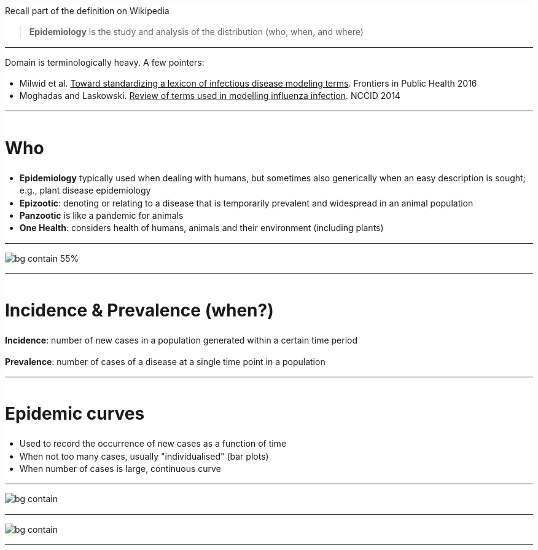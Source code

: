 Recall part of the definition on Wikipedia
> **Epidemiology** is the study and analysis of the distribution (who, when, and where)

---

Domain is terminologically heavy. A few pointers:
- Milwid et al. [Toward standardizing a lexicon of infectious disease modeling terms](https://doi.org/10.3389/fpubh.2016.00213). Frontiers in Public Health 2016
- Moghadas and Laskowski. [Review of terms used in modelling influenza infection](https://nccid.ca/wp-content/uploads/sites/2/2015/03/ReviewTermsFluWEB.pdf). NCCID 2014

---

# Who

- **Epidemiology** typically used when dealing with humans, but sometimes also generically when an easy description is sought; e.g., plant disease epidemiology
- **Epizootic**: denoting or relating to a disease that is temporarily prevalent and widespread in an animal population
- **Panzootic** is like a pandemic for animals
- **One Health**: considers health of humans, animals and their environment (including plants)

---

![bg contain 55%](https://els-jbs-prod-cdn.jbs.elsevierhealth.com/cms/attachment/f4abefee-9839-4a6c-8e19-57ce0e85c304/gr1_lrg.jpg "https://doi.org/10.1016/S0140-6736(20)31027-8")

---

# Incidence & Prevalence (when?)

**Incidence**: number of new cases in a population generated within a certain time period

**Prevalence**: number of cases of a disease at a single time point in a population

---

# Epidemic curves

- Used to record the occurrence of new cases as a function of time
- When not too many cases, usually "individualised" (bar plots)
- When number of cases is large, continuous curve

---

![bg contain](https://media.springernature.com/full/springer-static/image/art%3A10.1038%2Fs41591-020-1092-0/MediaObjects/41591_2020_1092_Fig1_HTML.png?as=webp "https://doi.org/10.1038/s41591-020-1092-0")

---

![bg contain](https://www.science.org/cms/10.1126/science.abf8832/asset/c20b60b8-4867-4cbb-80ba-a4e6a80135e1/assets/graphic/371_27_f1.jpeg "https://doi.org/10.1126/science.abf8832")

---
